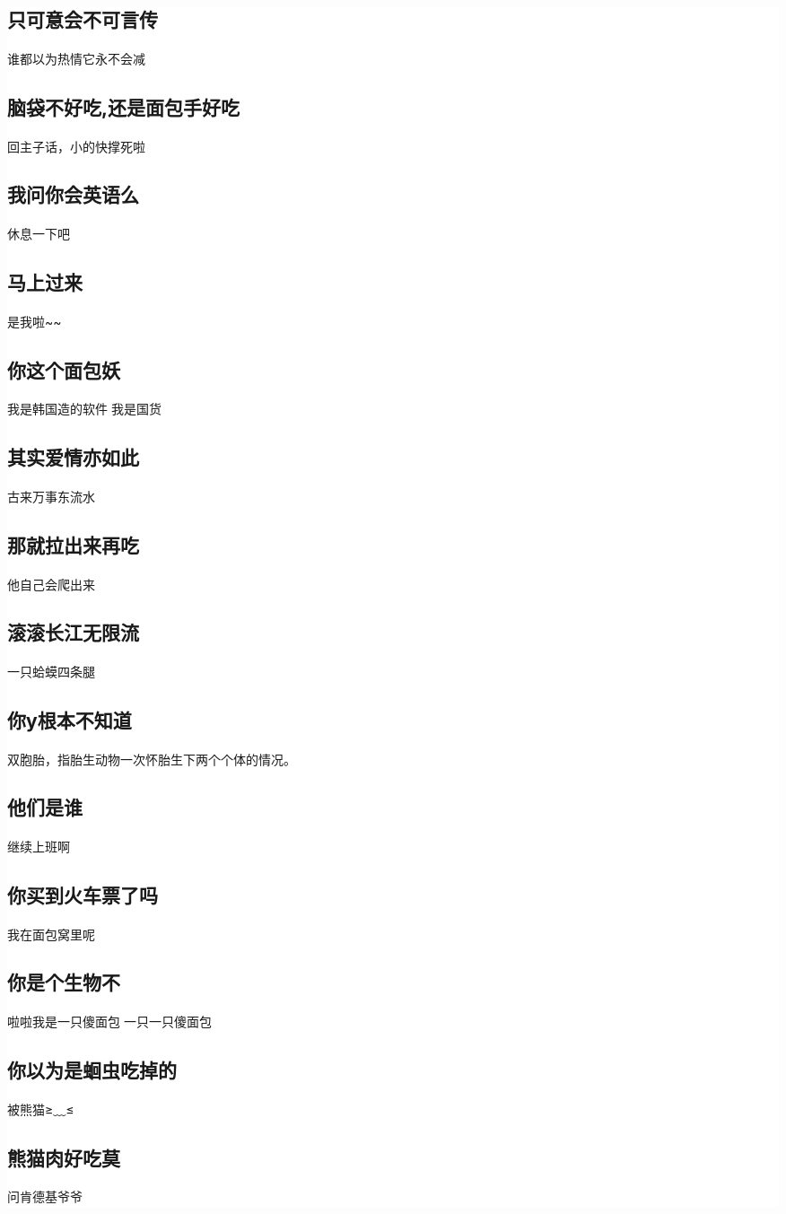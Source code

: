 ## 只可意会不可言传
谁都以为热情它永不会减

## 脑袋不好吃,还是面包手好吃
回主子话，小的快撑死啦

## 我问你会英语么
休息一下吧

## 马上过来
是我啦~~

## 你这个面包妖
我是韩国造的软件  我是国货

## 其实爱情亦如此
古来万事东流水

## 那就拉出来再吃
他自己会爬出来

## 滚滚长江无限流
一只蛤蟆四条腿

## 你y根本不知道
双胞胎，指胎生动物一次怀胎生下两个个体的情况。

## 他们是谁
继续上班啊

## 你买到火车票了吗
我在面包窝里呢

## 你是个生物不
啦啦我是一只傻面包 一只一只傻面包

## 你以为是蛔虫吃掉的
被熊猫≥﹏≤

## 熊猫肉好吃莫
问肯德基爷爷
